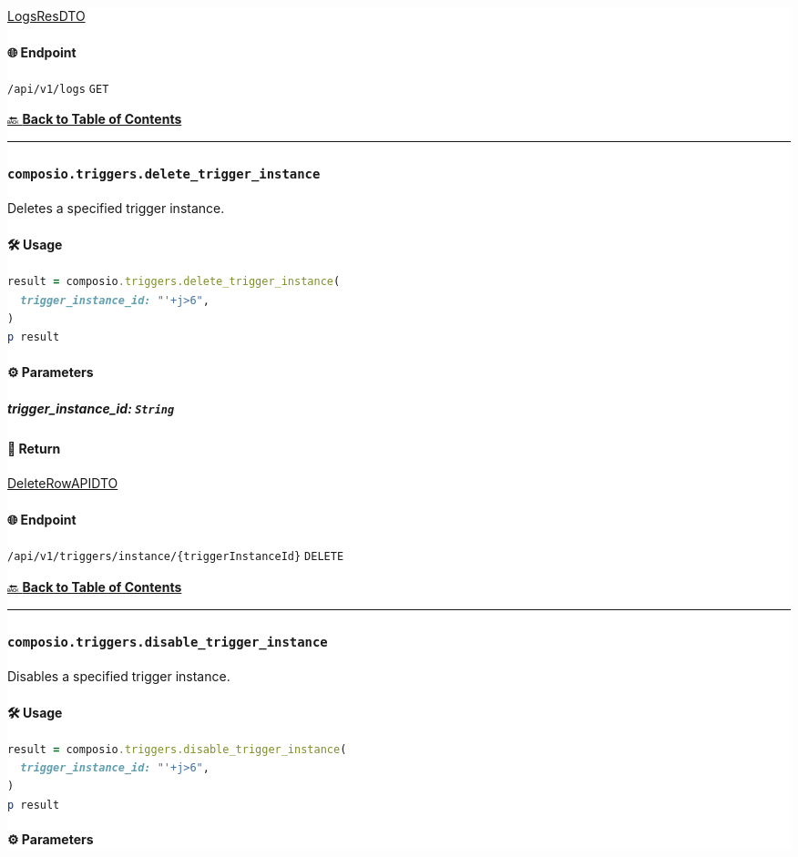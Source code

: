 [LogsResDTO](./lib/composio/models/logs_res_dto.rb)

#### 🌐 Endpoint<a id="🌐-endpoint"></a>

`/api/v1/logs` `GET`

[🔙 **Back to Table of Contents**](#table-of-contents)

---


### `composio.triggers.delete_trigger_instance`<a id="composiotriggersdelete_trigger_instance"></a>

Deletes a specified trigger instance.

#### 🛠️ Usage<a id="🛠️-usage"></a>

```ruby
result = composio.triggers.delete_trigger_instance(
  trigger_instance_id: "'+j>6",
)
p result
```

#### ⚙️ Parameters<a id="⚙️-parameters"></a>

##### trigger_instance_id: `String`<a id="trigger_instance_id-string"></a>
#### 🔄 Return<a id="🔄-return"></a>

[DeleteRowAPIDTO](./lib/composio/models/delete_row_apidto.rb)

#### 🌐 Endpoint<a id="🌐-endpoint"></a>

`/api/v1/triggers/instance/{triggerInstanceId}` `DELETE`

[🔙 **Back to Table of Contents**](#table-of-contents)

---


### `composio.triggers.disable_trigger_instance`<a id="composiotriggersdisable_trigger_instance"></a>

Disables a specified trigger instance.

#### 🛠️ Usage<a id="🛠️-usage"></a>

```ruby
result = composio.triggers.disable_trigger_instance(
  trigger_instance_id: "'+j>6",
)
p result
```

#### ⚙️ Parameters<a id="⚙️-parameters"></a>
